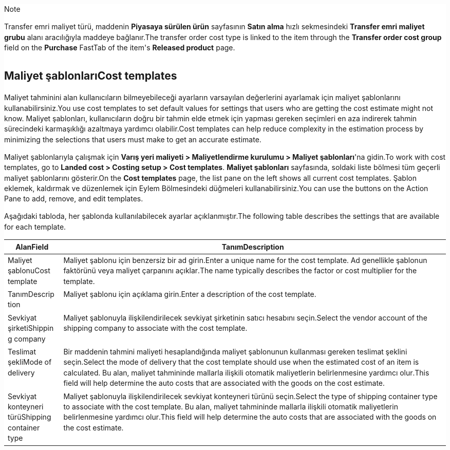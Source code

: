 > [!NOTE]
> <span data-ttu-id="922f1-220">Transfer emri maliyet türü, maddenin **Piyasaya sürülen ürün** sayfasının **Satın alma** hızlı sekmesindeki **Transfer emri maliyet grubu** alanı aracılığıyla maddeye bağlanır.</span><span class="sxs-lookup"><span data-stu-id="922f1-220">The transfer order cost type is linked to the item through the **Transfer order cost group** field on the **Purchase** FastTab of the item's **Released product** page.</span></span>

## <a name="cost-templates"></a><span data-ttu-id="922f1-221">Maliyet şablonları</span><span class="sxs-lookup"><span data-stu-id="922f1-221">Cost templates</span></span>

<span data-ttu-id="922f1-222">Maliyet tahminini alan kullanıcıların bilmeyebileceği ayarların varsayılan değerlerini ayarlamak için maliyet şablonlarını kullanabilirsiniz.</span><span class="sxs-lookup"><span data-stu-id="922f1-222">You use cost templates to set default values for settings that users who are getting the cost estimate might not know.</span></span> <span data-ttu-id="922f1-223">Maliyet şablonları, kullanıcıların doğru bir tahmin elde etmek için yapması gereken seçimleri en aza indirerek tahmin sürecindeki karmaşıklığı azaltmaya yardımcı olabilir.</span><span class="sxs-lookup"><span data-stu-id="922f1-223">Cost templates can help reduce complexity in the estimation process by minimizing the selections that users must make to get an accurate estimate.</span></span>

<span data-ttu-id="922f1-224">Maliyet şablonlarıyla çalışmak için **Varış yeri maliyeti \> Maliyetlendirme kurulumu \> Maliyet şablonları**'na gidin.</span><span class="sxs-lookup"><span data-stu-id="922f1-224">To work with cost templates, go to **Landed cost \> Costing setup \> Cost templates**.</span></span> <span data-ttu-id="922f1-225">**Maliyet şablonları** sayfasında, soldaki liste bölmesi tüm geçerli maliyet şablonlarını gösterir.</span><span class="sxs-lookup"><span data-stu-id="922f1-225">On the **Cost templates** page, the list pane on the left shows all current cost templates.</span></span> <span data-ttu-id="922f1-226">Şablon eklemek, kaldırmak ve düzenlemek için Eylem Bölmesindeki düğmeleri kullanabilirsiniz.</span><span class="sxs-lookup"><span data-stu-id="922f1-226">You can use the buttons on the Action Pane to add, remove, and edit templates.</span></span>

<span data-ttu-id="922f1-227">Aşağıdaki tabloda, her şablonda kullanılabilecek ayarlar açıklanmıştır.</span><span class="sxs-lookup"><span data-stu-id="922f1-227">The following table describes the settings that are available for each template.</span></span>

| <span data-ttu-id="922f1-228">Alan</span><span class="sxs-lookup"><span data-stu-id="922f1-228">Field</span></span> | <span data-ttu-id="922f1-229">Tanım</span><span class="sxs-lookup"><span data-stu-id="922f1-229">Description</span></span> |
|---|---|
| <span data-ttu-id="922f1-230">Maliyet şablonu</span><span class="sxs-lookup"><span data-stu-id="922f1-230">Cost template</span></span> | <span data-ttu-id="922f1-231">Maliyet şablonu için benzersiz bir ad girin.</span><span class="sxs-lookup"><span data-stu-id="922f1-231">Enter a unique name for the cost template.</span></span> <span data-ttu-id="922f1-232">Ad genellikle şablonun faktörünü veya maliyet çarpanını açıklar.</span><span class="sxs-lookup"><span data-stu-id="922f1-232">The name typically describes the factor or cost multiplier for the template.</span></span> |
| <span data-ttu-id="922f1-233">Tanım</span><span class="sxs-lookup"><span data-stu-id="922f1-233">Description</span></span> | <span data-ttu-id="922f1-234">Maliyet şablonu için açıklama girin.</span><span class="sxs-lookup"><span data-stu-id="922f1-234">Enter a description of the cost template.</span></span> |
| <span data-ttu-id="922f1-235">Sevkiyat şirketi</span><span class="sxs-lookup"><span data-stu-id="922f1-235">Shipping company</span></span> | <span data-ttu-id="922f1-236">Maliyet şablonuyla ilişkilendirilecek sevkiyat şirketinin satıcı hesabını seçin.</span><span class="sxs-lookup"><span data-stu-id="922f1-236">Select the vendor account of the shipping company to associate with the cost template.</span></span> |
| <span data-ttu-id="922f1-237">Teslimat şekli</span><span class="sxs-lookup"><span data-stu-id="922f1-237">Mode of delivery</span></span> | <span data-ttu-id="922f1-238">Bir maddenin tahmini maliyeti hesaplandığında maliyet şablonunun kullanması gereken teslimat şeklini seçin.</span><span class="sxs-lookup"><span data-stu-id="922f1-238">Select the mode of delivery that the cost template should use when the estimated cost of an item is calculated.</span></span> <span data-ttu-id="922f1-239">Bu alan, maliyet tahmininde mallarla ilişkili otomatik maliyetlerin belirlenmesine yardımcı olur.</span><span class="sxs-lookup"><span data-stu-id="922f1-239">This field will help determine the auto costs that are associated with the goods on the cost estimate.</span></span> |
| <span data-ttu-id="922f1-240">Sevkiyat konteyneri türü</span><span class="sxs-lookup"><span data-stu-id="922f1-240">Shipping container type</span></span> | <span data-ttu-id="922f1-241">Maliyet şablonuyla ilişkilendirilecek sevkiyat konteyneri türünü seçin.</span><span class="sxs-lookup"><span data-stu-id="922f1-241">Select the type of shipping container type to associate with the cost template.</span></span> <span data-ttu-id="922f1-242">Bu alan, maliyet tahmininde mallarla ilişkili otomatik maliyetlerin belirlenmesine yardımcı olur.</span><span class="sxs-lookup"><span data-stu-id="922f1-242">This field will help determine the auto costs that are associated with the goods on the cost estimate.</span></span> |